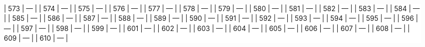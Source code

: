 | 573 | — |
| 574 | — |
| 575 | — |
| 576 | — |
| 577 | — |
| 578 | — |
| 579 | — |
| 580 | — |
| 581 | — |
| 582 | — |
| 583 | — |
| 584 | — |
| 585 | — |
| 586 | — |
| 587 | — |
| 588 | — |
| 589 | — |
| 590 | — |
| 591 | — |
| 592 | — |
| 593 | — |
| 594 | — |
| 595 | — |
| 596 | — |
| 597 | — |
| 598 | — |
| 599 | — |
| 601 | — |
| 602 | — |
| 603 | — |
| 604 | — |
| 605 | — |
| 606 | — |
| 607 | — |
| 608 | — |
| 609 | — |
| 610 | — |